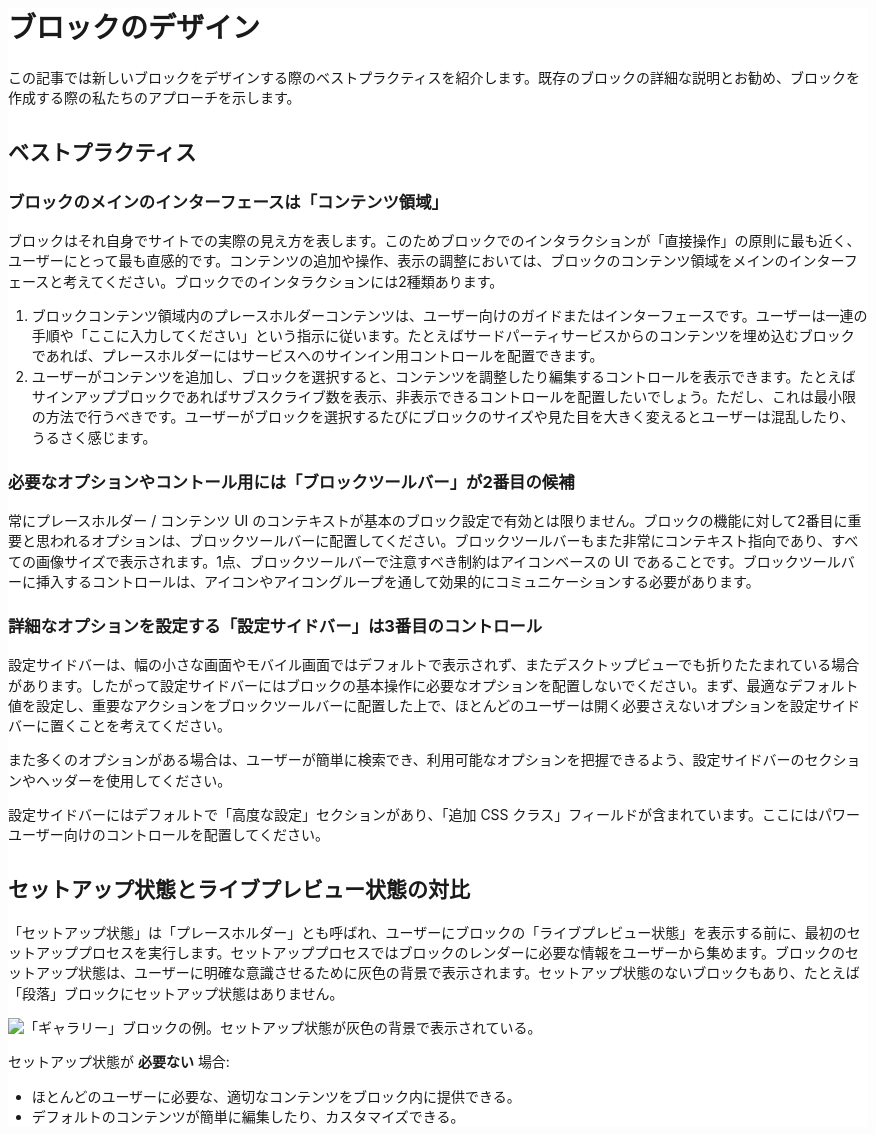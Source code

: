 
# ブロックのデザイン


この記事では新しいブロックをデザインする際のベストプラクティスを紹介します。既存のブロックの詳細な説明とお勧め、ブロックを作成する際の私たちのアプローチを示します。


## ベストプラクティス


### ブロックのメインのインターフェースは「コンテンツ領域」


ブロックはそれ自身でサイトでの実際の見え方を表します。このためブロックでのインタラクションが「直接操作」の原則に最も近く、ユーザーにとって最も直感的です。コンテンツの追加や操作、表示の調整においては、ブロックのコンテンツ領域をメインのインターフェースと考えてください。ブロックでのインタラクションには2種類あります。


1. ブロックコンテンツ領域内のプレースホルダーコンテンツは、ユーザー向けのガイドまたはインターフェースです。ユーザーは一連の手順や「ここに入力してください」という指示に従います。たとえばサードパーティサービスからのコンテンツを埋め込むブロックであれば、プレースホルダーにはサービスへのサインイン用コントロールを配置できます。
2. ユーザーがコンテンツを追加し、ブロックを選択すると、コンテンツを調整したり編集するコントロールを表示できます。たとえばサインアップブロックであればサブスクライブ数を表示、非表示できるコントロールを配置したいでしょう。ただし、これは最小限の方法で行うべきです。ユーザーがブロックを選択するたびにブロックのサイズや見た目を大きく変えるとユーザーは混乱したり、うるさく感じます。


### 必要なオプションやコントール用には「ブロックツールバー」が2番目の候補


常にプレースホルダー / コンテンツ UI のコンテキストが基本のブロック設定で有効とは限りません。ブロックの機能に対して2番目に重要と思われるオプションは、ブロックツールバーに配置してください。ブロックツールバーもまた非常にコンテキスト指向であり、すべての画像サイズで表示されます。1点、ブロックツールバーで注意すべき制約はアイコンベースの UI であることです。ブロックツールバーに挿入するコントロールは、アイコンやアイコングループを通して効果的にコミュニケーションする必要があります。


### 詳細なオプションを設定する「設定サイドバー」は3番目のコントロール


設定サイドバーは、幅の小さな画面やモバイル画面ではデフォルトで表示されず、またデスクトップビューでも折りたたまれている場合があります。したがって設定サイドバーにはブロックの基本操作に必要なオプションを配置しないでください。まず、最適なデフォルト値を設定し、重要なアクションをブロックツールバーに配置した上で、ほとんどのユーザーは開く必要さえないオプションを設定サイドバーに置くことを考えてください。


また多くのオプションがある場合は、ユーザーが簡単に検索でき、利用可能なオプションを把握できるよう、設定サイドバーのセクションやヘッダーを使用してください。

設定サイドバーにはデフォルトで「高度な設定」セクションがあり、「追加 CSS クラス」フィールドが含まれています。ここにはパワーユーザー向けのコントロールを配置してください。


## セットアップ状態とライブプレビュー状態の対比


「セットアップ状態」は「プレースホルダー」とも呼ばれ、ユーザーにブロックの「ライブプレビュー状態」を表示する前に、最初のセットアッププロセスを実行します。セットアッププロセスではブロックのレンダーに必要な情報をユーザーから集めます。ブロックのセットアップ状態は、ユーザーに明確な意識させるために灰色の背景で表示されます。セットアップ状態のないブロックもあり、たとえば「段落」ブロックにセットアップ状態はありません。


![「ギャラリー」ブロックの例。セットアップ状態が灰色の背景で表示されている。](https://make.wordpress.org/design/files/2018/12/gallery-setup.png)


セットアップ状態が **必要ない** 場合:

- ほとんどのユーザーに必要な、適切なコンテンツをブロック内に提供できる。
- デフォルトのコンテンツが簡単に編集したり、カスタマイズできる。

